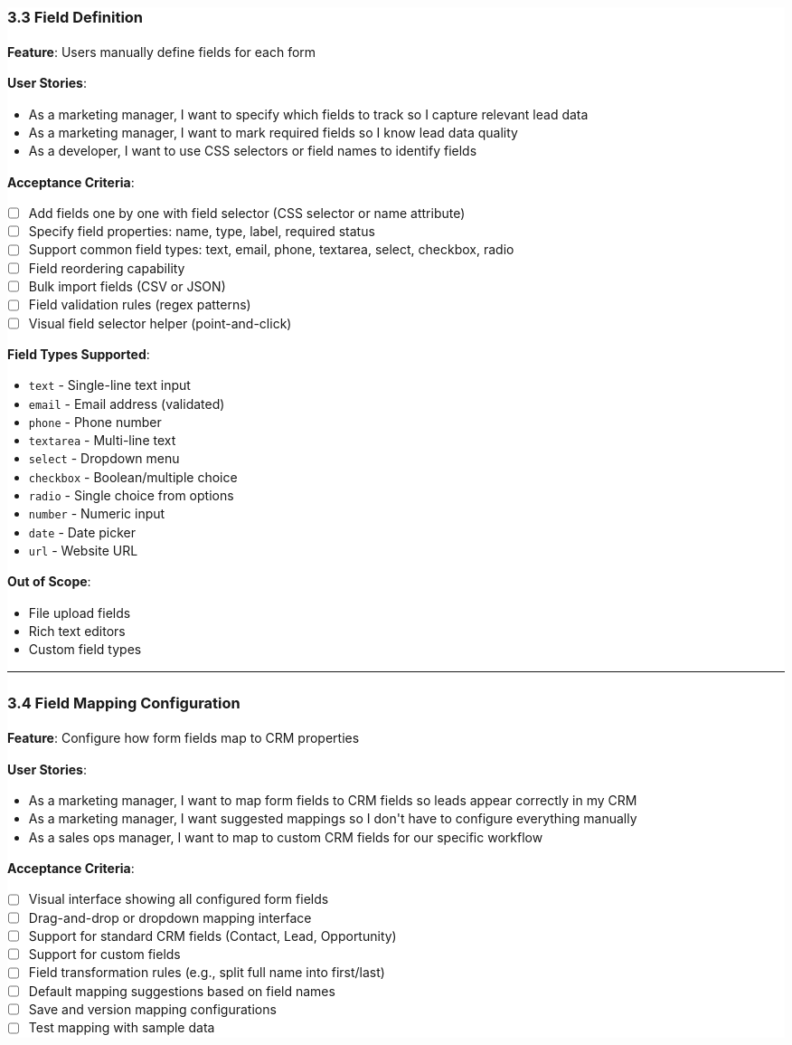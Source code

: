 
### 3.3 Field Definition

**Feature**: Users manually define fields for each form

**User Stories**:
- As a marketing manager, I want to specify which fields to track so I capture relevant lead data
- As a marketing manager, I want to mark required fields so I know lead data quality
- As a developer, I want to use CSS selectors or field names to identify fields

**Acceptance Criteria**:
- [ ] Add fields one by one with field selector (CSS selector or name attribute)
- [ ] Specify field properties: name, type, label, required status
- [ ] Support common field types: text, email, phone, textarea, select, checkbox, radio
- [ ] Field reordering capability
- [ ] Bulk import fields (CSV or JSON)
- [ ] Field validation rules (regex patterns)
- [ ] Visual field selector helper (point-and-click)

**Field Types Supported**:
- `text` - Single-line text input
- `email` - Email address (validated)
- `phone` - Phone number
- `textarea` - Multi-line text
- `select` - Dropdown menu
- `checkbox` - Boolean/multiple choice
- `radio` - Single choice from options
- `number` - Numeric input
- `date` - Date picker
- `url` - Website URL

**Out of Scope**:
- File upload fields
- Rich text editors
- Custom field types

---

### 3.4 Field Mapping Configuration

**Feature**: Configure how form fields map to CRM properties

**User Stories**:
- As a marketing manager, I want to map form fields to CRM fields so leads appear correctly in my CRM
- As a marketing manager, I want suggested mappings so I don't have to configure everything manually
- As a sales ops manager, I want to map to custom CRM fields for our specific workflow

**Acceptance Criteria**:
- [ ] Visual interface showing all configured form fields
- [ ] Drag-and-drop or dropdown mapping interface
- [ ] Support for standard CRM fields (Contact, Lead, Opportunity)
- [ ] Support for custom fields
- [ ] Field transformation rules (e.g., split full name into first/last)
- [ ] Default mapping suggestions based on field names
- [ ] Save and version mapping configurations
- [ ] Test mapping with sample data
